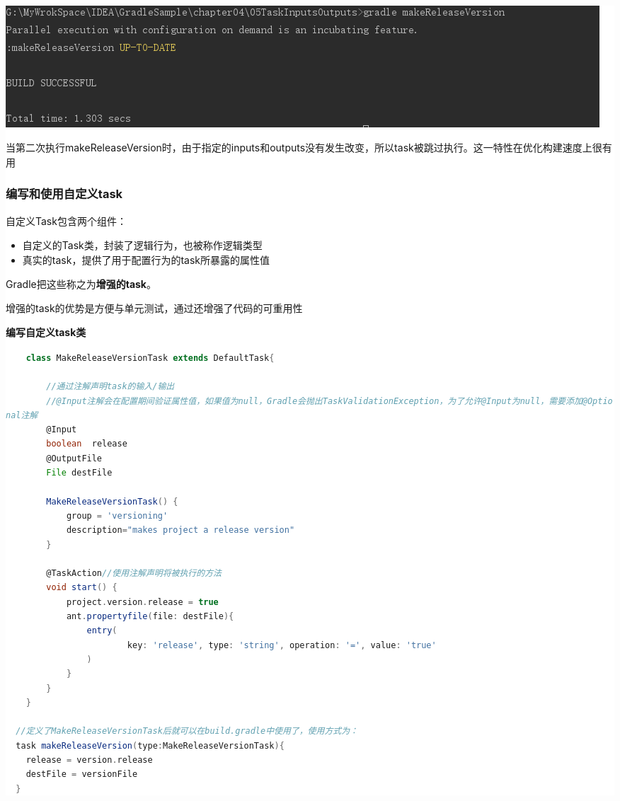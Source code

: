 ![](images/gradle_task_io.png)

当第二次执行makeReleaseVersion时，由于指定的inputs和outputs没有发生改变，所以task被跳过执行。这一特性在优化构建速度上很有用


### 编写和使用自定义task

自定义Task包含两个组件：

- 自定义的Task类，封装了逻辑行为，也被称作逻辑类型
- 真实的task，提供了用于配置行为的task所暴露的属性值

Gradle把这些称之为**增强的task**。

增强的task的优势是方便与单元测试，通过还增强了代码的可重用性


**编写自定义task类**


```groovy
    class MakeReleaseVersionTask extends DefaultTask{

        //通过注解声明task的输入/输出
        //@Input注解会在配置期间验证属性值，如果值为null，Gradle会抛出TaskValidationException，为了允许@Input为null，需要添加@Optional注解
        @Input
        boolean  release
        @OutputFile
        File destFile

        MakeReleaseVersionTask() {
            group = 'versioning'
            description="makes project a release version"
        }

        @TaskAction//使用注解声明将被执行的方法
        void start() {
            project.version.release = true
            ant.propertyfile(file: destFile){
                entry(
                        key: 'release', type: 'string', operation: '=', value: 'true'
                )
            }
        }
    }

  //定义了MakeReleaseVersionTask后就可以在build.gradle中使用了，使用方式为：
  task makeReleaseVersion(type:MakeReleaseVersionTask){
    release = version.release
    destFile = versionFile
  }
```
